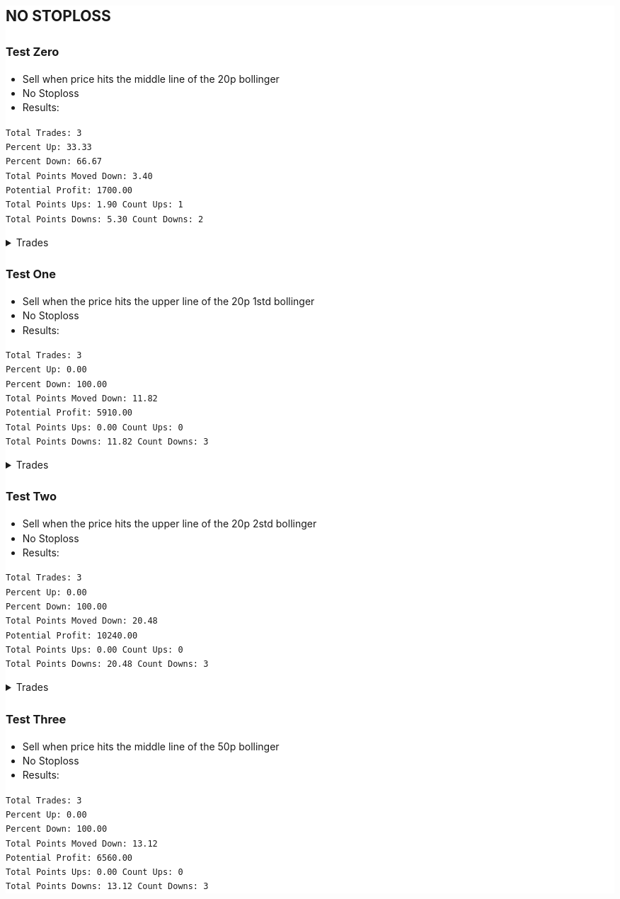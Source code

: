 ## NO STOPLOSS

### Test Zero
* Sell when price hits the middle line of the 20p bollinger
* No Stoploss
* Results:
```
Total Trades: 3
Percent Up: 33.33
Percent Down: 66.67
Total Points Moved Down: 3.40
Potential Profit: 1700.00
Total Points Ups: 1.90 Count Ups: 1
Total Points Downs: 5.30 Count Downs: 2
```

<details><summary>Trades</summary></details>

### Test One
* Sell when the price hits the upper line of the 20p 1std bollinger
* No Stoploss
* Results:
```
Total Trades: 3
Percent Up: 0.00
Percent Down: 100.00
Total Points Moved Down: 11.82
Potential Profit: 5910.00
Total Points Ups: 0.00 Count Ups: 0
Total Points Downs: 11.82 Count Downs: 3
```

<details><summary>Trades</summary></details>

### Test Two
* Sell when the price hits the upper line of the 20p 2std bollinger
* No Stoploss
* Results:
```
Total Trades: 3
Percent Up: 0.00
Percent Down: 100.00
Total Points Moved Down: 20.48
Potential Profit: 10240.00
Total Points Ups: 0.00 Count Ups: 0
Total Points Downs: 20.48 Count Downs: 3
```

<details><summary>Trades</summary></details>

### Test Three
* Sell when price hits the middle line of the 50p bollinger
* No Stoploss
* Results:
```
Total Trades: 3
Percent Up: 0.00
Percent Down: 100.00
Total Points Moved Down: 13.12
Potential Profit: 6560.00
Total Points Ups: 0.00 Count Ups: 0
Total Points Downs: 13.12 Count Downs: 3
```
